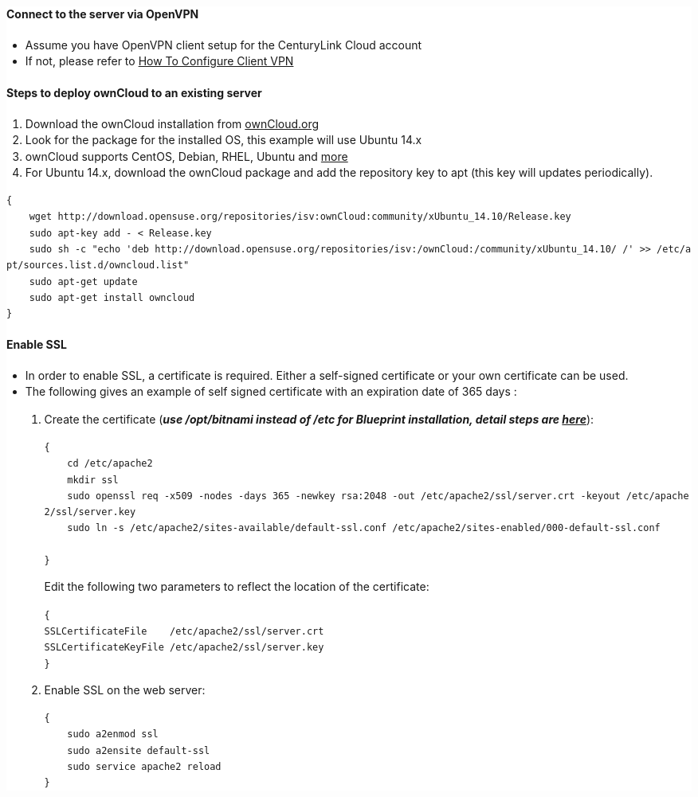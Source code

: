 #### <a name="connectvpn"></a> Connect to the server via OpenVPN
- Assume you have OpenVPN client setup for the CenturyLink Cloud account
- If not, please refer to [How To Configure Client VPN](../network/how-to-configure-client-vpn.md)

#### <a name="deployowncloud"></a> Steps to deploy ownCloud to an existing server
1. Download the ownCloud installation from [ownCloud.org](//owncloud.org/install/)
2. Look for the package for the installed OS, this example will use Ubuntu 14.x
3. ownCloud supports CentOS, Debian, RHEL, Ubuntu and [more](//software.opensuse.org/download/package?project=isv:ownCloud:community&package=owncloud)
4. For Ubuntu 14.x, download the ownCloud package and add the repository key to apt (this key will updates periodically).
```
{
	wget http://download.opensuse.org/repositories/isv:ownCloud:community/xUbuntu_14.10/Release.key
	sudo apt-key add - < Release.key  
	sudo sh -c "echo 'deb http://download.opensuse.org/repositories/isv:/ownCloud:/community/xUbuntu_14.10/ /' >> /etc/apt/sources.list.d/owncloud.list"
	sudo apt-get update
	sudo apt-get install owncloud
}
```

#### <a name="enablessl"></a> Enable SSL
- In order to enable SSL, a certificate is required.  Either a self-signed certificate or your own certificate can be used.  
 - The following gives an example of self signed certificate with an expiration date of 365 days :
	1. Create the certificate (***use /opt/bitnami instead of /etc for Blueprint installation, detail steps are [here](//wiki.bitnami.com/Applications/BitNami_ownCloud#How_to_enable_SSL.3f)***):

		```
		{
			cd /etc/apache2
			mkdir ssl
			sudo openssl req -x509 -nodes -days 365 -newkey rsa:2048 -out /etc/apache2/ssl/server.crt -keyout /etc/apache2/ssl/server.key
			sudo ln -s /etc/apache2/sites-available/default-ssl.conf /etc/apache2/sites-enabled/000-default-ssl.conf

		}
		```
		Edit the following two parameters to reflect the location of the certificate:
		```
		{
		SSLCertificateFile    /etc/apache2/ssl/server.crt
		SSLCertificateKeyFile /etc/apache2/ssl/server.key
		}
		```

	2. Enable SSL on the web server:
		```
		{
			sudo a2enmod ssl
			sudo a2ensite default-ssl
			sudo service apache2 reload
		}
		```
